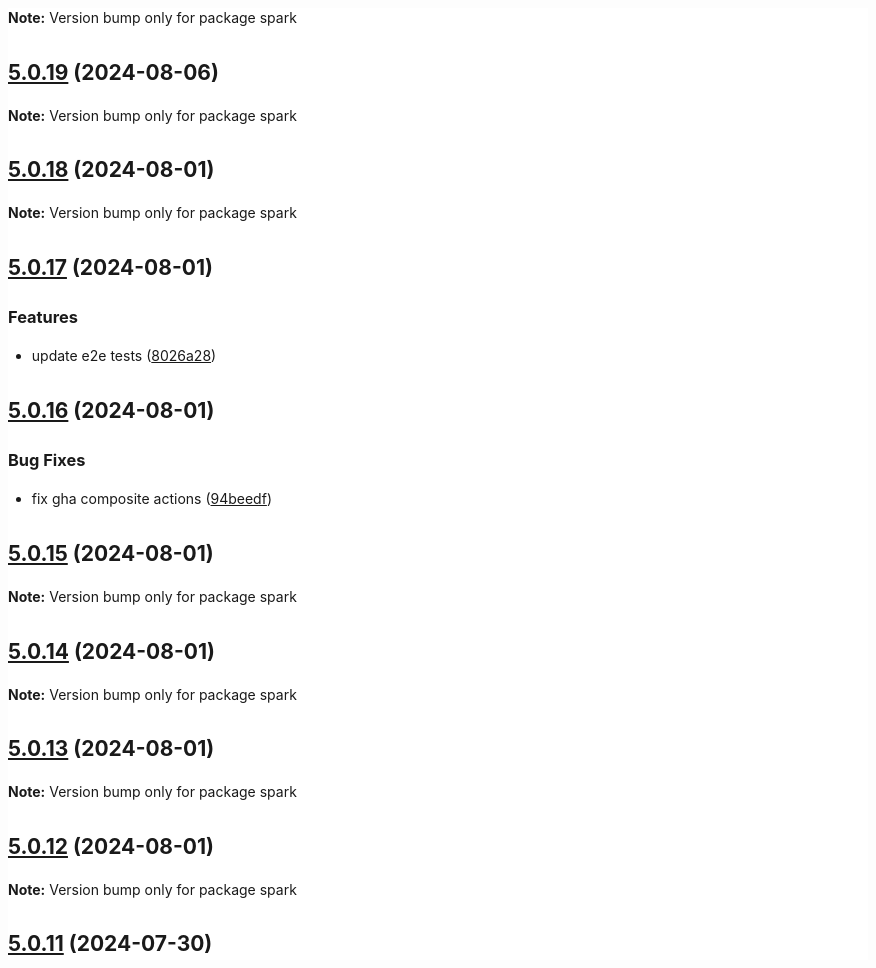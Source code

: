 **Note:** Version bump only for package spark

## [5.0.19](https://github.com/leboncoin/spark-web/compare/v5.0.18...v5.0.19) (2024-08-06)

**Note:** Version bump only for package spark

## [5.0.18](https://github.com/leboncoin/spark-web/compare/v5.0.17...v5.0.18) (2024-08-01)

**Note:** Version bump only for package spark

## [5.0.17](https://github.com/leboncoin/spark-web/compare/v5.0.16...v5.0.17) (2024-08-01)

### Features

- update e2e tests ([8026a28](https://github.com/leboncoin/spark-web/commit/8026a28a0103ee66e1c440e9558cf87f8922220d))

## [5.0.16](https://github.com/leboncoin/spark-web/compare/v5.0.15...v5.0.16) (2024-08-01)

### Bug Fixes

- fix gha composite actions ([94beedf](https://github.com/leboncoin/spark-web/commit/94beedf70abd9dff3c15fdf369c32a7175a6d49c))

## [5.0.15](https://github.com/leboncoin/spark-web/compare/v5.0.14...v5.0.15) (2024-08-01)

**Note:** Version bump only for package spark

## [5.0.14](https://github.com/leboncoin/spark-web/compare/v5.0.13...v5.0.14) (2024-08-01)

**Note:** Version bump only for package spark

## [5.0.13](https://github.com/leboncoin/spark-web/compare/v5.0.12...v5.0.13) (2024-08-01)

**Note:** Version bump only for package spark

## [5.0.12](https://github.com/leboncoin/spark-web/compare/v5.0.11...v5.0.12) (2024-08-01)

**Note:** Version bump only for package spark

## [5.0.11](https://github.com/leboncoin/spark-web/compare/v5.0.10...v5.0.11) (2024-07-30)
